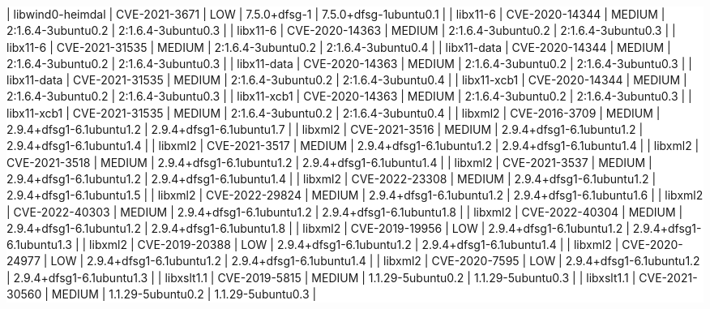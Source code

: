 | libwind0-heimdal         |    CVE-2021-3671   |   LOW  |  7.5.0+dfsg-1 | 7.5.0+dfsg-1ubuntu0.1 |
| libx11-6         |    CVE-2020-14344   |   MEDIUM  |  2:1.6.4-3ubuntu0.2 | 2:1.6.4-3ubuntu0.3 |
| libx11-6         |    CVE-2020-14363   |   MEDIUM  |  2:1.6.4-3ubuntu0.2 | 2:1.6.4-3ubuntu0.3 |
| libx11-6         |    CVE-2021-31535   |   MEDIUM  |  2:1.6.4-3ubuntu0.2 | 2:1.6.4-3ubuntu0.4 |
| libx11-data         |    CVE-2020-14344   |   MEDIUM  |  2:1.6.4-3ubuntu0.2 | 2:1.6.4-3ubuntu0.3 |
| libx11-data         |    CVE-2020-14363   |   MEDIUM  |  2:1.6.4-3ubuntu0.2 | 2:1.6.4-3ubuntu0.3 |
| libx11-data         |    CVE-2021-31535   |   MEDIUM  |  2:1.6.4-3ubuntu0.2 | 2:1.6.4-3ubuntu0.4 |
| libx11-xcb1         |    CVE-2020-14344   |   MEDIUM  |  2:1.6.4-3ubuntu0.2 | 2:1.6.4-3ubuntu0.3 |
| libx11-xcb1         |    CVE-2020-14363   |   MEDIUM  |  2:1.6.4-3ubuntu0.2 | 2:1.6.4-3ubuntu0.3 |
| libx11-xcb1         |    CVE-2021-31535   |   MEDIUM  |  2:1.6.4-3ubuntu0.2 | 2:1.6.4-3ubuntu0.4 |
| libxml2         |    CVE-2016-3709   |   MEDIUM  |  2.9.4+dfsg1-6.1ubuntu1.2 | 2.9.4+dfsg1-6.1ubuntu1.7 |
| libxml2         |    CVE-2021-3516   |   MEDIUM  |  2.9.4+dfsg1-6.1ubuntu1.2 | 2.9.4+dfsg1-6.1ubuntu1.4 |
| libxml2         |    CVE-2021-3517   |   MEDIUM  |  2.9.4+dfsg1-6.1ubuntu1.2 | 2.9.4+dfsg1-6.1ubuntu1.4 |
| libxml2         |    CVE-2021-3518   |   MEDIUM  |  2.9.4+dfsg1-6.1ubuntu1.2 | 2.9.4+dfsg1-6.1ubuntu1.4 |
| libxml2         |    CVE-2021-3537   |   MEDIUM  |  2.9.4+dfsg1-6.1ubuntu1.2 | 2.9.4+dfsg1-6.1ubuntu1.4 |
| libxml2         |    CVE-2022-23308   |   MEDIUM  |  2.9.4+dfsg1-6.1ubuntu1.2 | 2.9.4+dfsg1-6.1ubuntu1.5 |
| libxml2         |    CVE-2022-29824   |   MEDIUM  |  2.9.4+dfsg1-6.1ubuntu1.2 | 2.9.4+dfsg1-6.1ubuntu1.6 |
| libxml2         |    CVE-2022-40303   |   MEDIUM  |  2.9.4+dfsg1-6.1ubuntu1.2 | 2.9.4+dfsg1-6.1ubuntu1.8 |
| libxml2         |    CVE-2022-40304   |   MEDIUM  |  2.9.4+dfsg1-6.1ubuntu1.2 | 2.9.4+dfsg1-6.1ubuntu1.8 |
| libxml2         |    CVE-2019-19956   |   LOW  |  2.9.4+dfsg1-6.1ubuntu1.2 | 2.9.4+dfsg1-6.1ubuntu1.3 |
| libxml2         |    CVE-2019-20388   |   LOW  |  2.9.4+dfsg1-6.1ubuntu1.2 | 2.9.4+dfsg1-6.1ubuntu1.4 |
| libxml2         |    CVE-2020-24977   |   LOW  |  2.9.4+dfsg1-6.1ubuntu1.2 | 2.9.4+dfsg1-6.1ubuntu1.4 |
| libxml2         |    CVE-2020-7595   |   LOW  |  2.9.4+dfsg1-6.1ubuntu1.2 | 2.9.4+dfsg1-6.1ubuntu1.3 |
| libxslt1.1         |    CVE-2019-5815   |   MEDIUM  |  1.1.29-5ubuntu0.2 | 1.1.29-5ubuntu0.3 |
| libxslt1.1         |    CVE-2021-30560   |   MEDIUM  |  1.1.29-5ubuntu0.2 | 1.1.29-5ubuntu0.3 |

